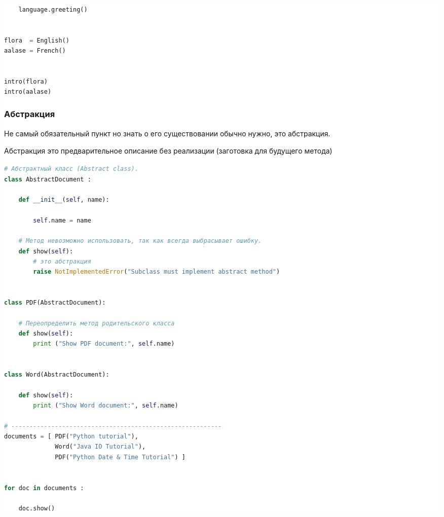 ```python
    language.greeting()
    
    
flora  = English()
aalase = French()   
 
 
intro(flora)
intro(aalase)
```

### Абстракция

Не самый обязательный пункт но знать о его существовании обычно нужно, это абстракция.

Абстракция это предварительное описание без реализации (заготовка для будущего метода)

```python
# Абстрактный класс (Abstract class).
class AbstractDocument :
     
    def __init__(self, name):
         
        self.name = name
         
    # Метод невозможно использовать, так как всегда выбрасывает ошибку.
    def show(self):
        # это абстракция
        raise NotImplementedError("Subclass must implement abstract method")    
     
 
class PDF(AbstractDocument):
     
    # Переопределить метод родительского класса
    def show(self):
        print ("Show PDF document:", self.name)
         
         
class Word(AbstractDocument):     
     
    def show(self):
        print ("Show Word document:", self.name)
 
# ----------------------------------------------------------
documents = [ PDF("Python tutorial"),
              Word("Java IO Tutorial"),
              PDF("Python Date & Time Tutorial") ]     
 
 
for doc in documents :
     
    doc.show()
``` 

